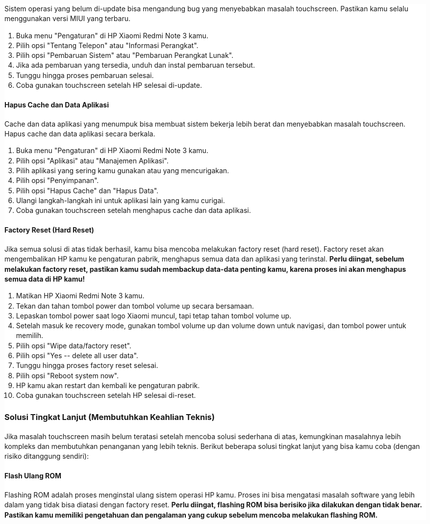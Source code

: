 Sistem operasi yang belum di-update bisa mengandung bug yang menyebabkan masalah touchscreen. Pastikan kamu selalu menggunakan versi MIUI yang terbaru.

1. Buka menu "Pengaturan" di HP Xiaomi Redmi Note 3 kamu.
2. Pilih opsi "Tentang Telepon" atau "Informasi Perangkat".
3. Pilih opsi "Pembaruan Sistem" atau "Pembaruan Perangkat Lunak".
4. Jika ada pembaruan yang tersedia, unduh dan instal pembaruan tersebut.
5. Tunggu hingga proses pembaruan selesai.
6. Coba gunakan touchscreen setelah HP selesai di-update.

#### Hapus Cache dan Data Aplikasi

Cache dan data aplikasi yang menumpuk bisa membuat sistem bekerja lebih berat dan menyebabkan masalah touchscreen. Hapus cache dan data aplikasi secara berkala.

1. Buka menu "Pengaturan" di HP Xiaomi Redmi Note 3 kamu.
2. Pilih opsi "Aplikasi" atau "Manajemen Aplikasi".
3. Pilih aplikasi yang sering kamu gunakan atau yang mencurigakan.
4. Pilih opsi "Penyimpanan".
5. Pilih opsi "Hapus Cache" dan "Hapus Data".
6. Ulangi langkah-langkah ini untuk aplikasi lain yang kamu curigai.
7. Coba gunakan touchscreen setelah menghapus cache dan data aplikasi.

#### Factory Reset (Hard Reset)

Jika semua solusi di atas tidak berhasil, kamu bisa mencoba melakukan factory reset (hard reset). Factory reset akan mengembalikan HP kamu ke pengaturan pabrik, menghapus semua data dan aplikasi yang terinstal. **Perlu diingat, sebelum melakukan factory reset, pastikan kamu sudah membackup data-data penting kamu, karena proses ini akan menghapus semua data di HP kamu!**

1. Matikan HP Xiaomi Redmi Note 3 kamu.
2. Tekan dan tahan tombol power dan tombol volume up secara bersamaan.
3. Lepaskan tombol power saat logo Xiaomi muncul, tapi tetap tahan tombol volume up.
4. Setelah masuk ke recovery mode, gunakan tombol volume up dan volume down untuk navigasi, dan tombol power untuk memilih.
5. Pilih opsi "Wipe data/factory reset".
6. Pilih opsi "Yes -- delete all user data".
7. Tunggu hingga proses factory reset selesai.
8. Pilih opsi "Reboot system now".
9. HP kamu akan restart dan kembali ke pengaturan pabrik.
10. Coba gunakan touchscreen setelah HP selesai di-reset.

### Solusi Tingkat Lanjut (Membutuhkan Keahlian Teknis)

Jika masalah touchscreen masih belum teratasi setelah mencoba solusi sederhana di atas, kemungkinan masalahnya lebih kompleks dan membutuhkan penanganan yang lebih teknis. Berikut beberapa solusi tingkat lanjut yang bisa kamu coba (dengan risiko ditanggung sendiri):

#### Flash Ulang ROM

Flashing ROM adalah proses menginstal ulang sistem operasi HP kamu. Proses ini bisa mengatasi masalah software yang lebih dalam yang tidak bisa diatasi dengan factory reset. **Perlu diingat, flashing ROM bisa berisiko jika dilakukan dengan tidak benar. Pastikan kamu memiliki pengetahuan dan pengalaman yang cukup sebelum mencoba melakukan flashing ROM.**
